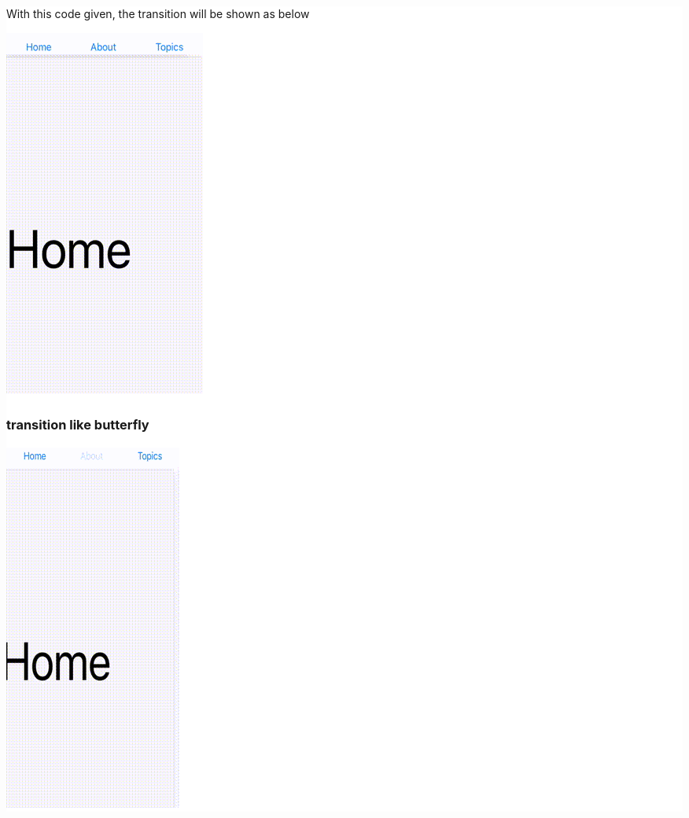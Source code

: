 With this code given, the transition will be shown as below

![Customize Transiction Animation](https://raw.githubusercontent.com/Taymindis/react-router-native-animate-stack/master/demo/custom_transition.gif)



### transition like butterfly

![Butterfly Transiction Animation](https://raw.githubusercontent.com/Taymindis/react-router-native-animate-stack/master/demo/butterfly_transition.gif)
